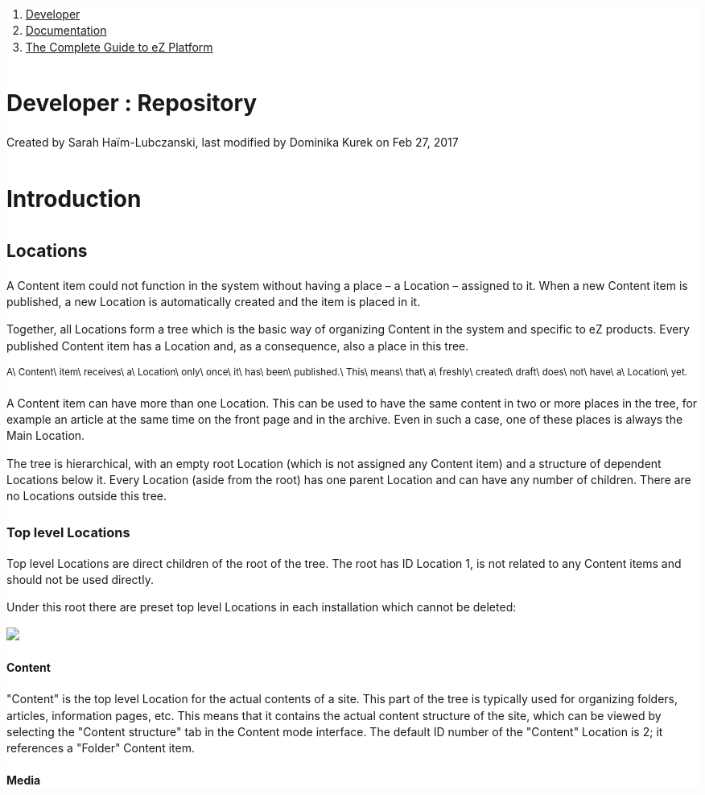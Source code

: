 1.  <span>[Developer](index.html)</span>
2.  <span>[Documentation](Documentation_31429504.html)</span>
3.  <span>[The Complete Guide to eZ Platform](The-Complete-Guide-to-eZ-Platform_31429526.html)</span>

<span id="title-text"> Developer : Repository </span>
=====================================================

Created by <span class="author"> Sarah Haïm-Lubczanski</span>, last modified by <span class="editor"> Dominika Kurek</span> on Feb 27, 2017

Introduction
============

<span id="Repository-Locations" class="confluence-anchor-link"></span>Locations
-------------------------------------------------------------------------------

A Content item could not function in the system without having a place – a Location – assigned to it. When a new Content item is published, a new Location is automatically created and the item is placed in it.

Together, all Locations form a tree which is the basic way of organizing Content in the system and specific to eZ products. Every published Content item has a Location and, as a consequence, also a place in this tree.

<span class="aui-icon aui-icon-small aui-iconfont-warning confluence-information-macro-icon"></span>
<sup>A\\ Content\\ item\\ receives\\ a\\ Location\\ only\\ once\\ it\\ has\\ been\\ published.\\ This\\ means\\ that\\ a\\ freshly\\ created\\ draft\\ does\\ not\\ have\\ a\\ Location\\ yet.</sup>

A Content item can have more than one Location. This can be used to have the same content in two or more places in the tree, for example an article at the same time on the front page and in the archive. Even in such a case, one of these places is always the Main Location.

The tree is hierarchical, with an empty root Location (which is not assigned any Content item) and a structure of dependent Locations below it. Every Location (aside from the root) has one parent Location and can have any number of children. There are no Locations outside this tree.

### Top level Locations

Top level Locations are direct children of the root of the tree. The root has ID Location 1, is not related to any Content items and should not be used directly.

Under this root there are preset top level Locations in each installation which cannot be deleted:

<span class="confluence-embedded-file-wrapper"><img src="attachments/31432023/32112932.png" class="confluence-embedded-image" /></span>

#### Content

"Content" is the top level Location for the actual contents of a site. This part of the tree is typically used for organizing folders, articles, information pages, etc. This means that it contains the actual content structure of the site, which can be viewed by selecting the "Content structure" tab in the Content mode interface. The default ID number of the "Content" Location is 2; it references a "Folder" Content item.

#### Media
